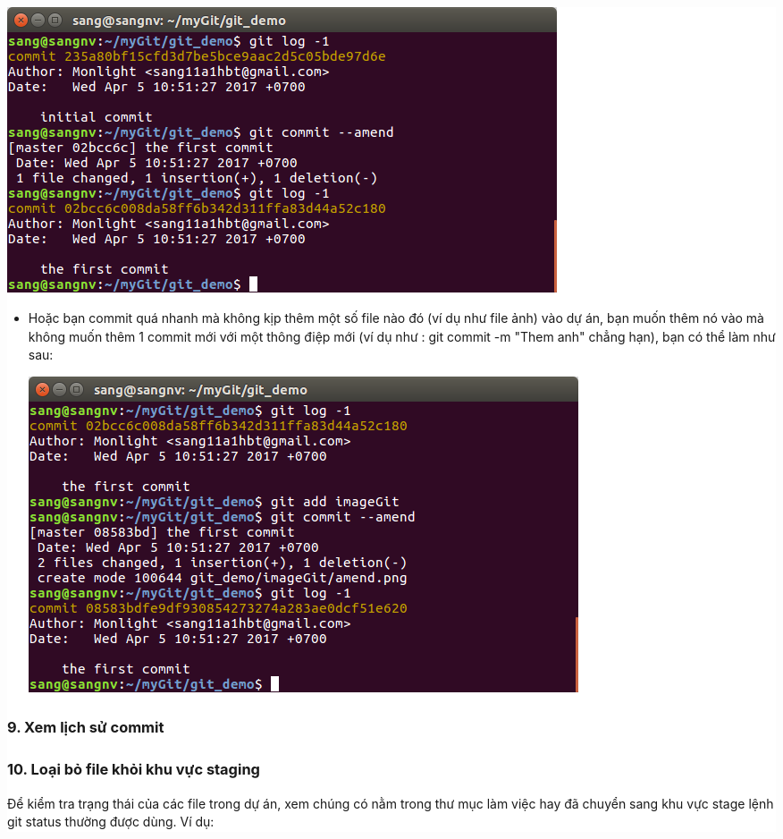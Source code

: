   ![amend](imageGit/amend.png)

+ Hoặc bạn commit quá nhanh mà không kịp thêm một số file nào đó (ví dụ như file ảnh) vào dự án, bạn muốn thêm nó vào mà không muốn thêm 1 commit mới với một thông điệp mới (ví dụ như : git commit -m "Them anh" chẳng hạn), bạn có thể làm như sau:

  ![amend02](imageGit/amend02.png)

### 9. Xem lịch sử commit

### 10. Loại bỏ file khỏi khu vực staging

Để kiểm tra trạng thái của các file trong dự án, xem chúng có nằm trong thư mục làm việc hay đã chuyển sang khu vực stage lệnh git status thường được dùng. Ví dụ:
